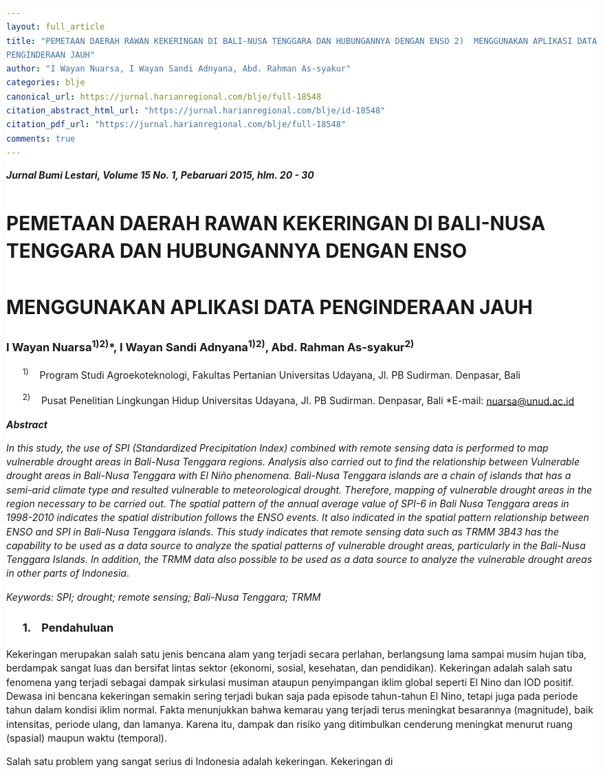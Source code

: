 ```yaml
---
layout: full_article
title: "PEMETAAN DAERAH RAWAN KEKERINGAN DI BALI-NUSA TENGGARA DAN HUBUNGANNYA DENGAN ENSO 2)  MENGGUNAKAN APLIKASI DATA PENGINDERAAN JAUH"
author: "I Wayan Nuarsa, I Wayan Sandi Adnyana, Abd. Rahman As-syakur"
categories: blje
canonical_url: https://jurnal.harianregional.com/blje/full-18548 
citation_abstract_html_url: "https://jurnal.harianregional.com/blje/id-18548"
citation_pdf_url: "https://jurnal.harianregional.com/blje/full-18548"  
comments: true
---
```


<p><span class="font2" style="font-weight:bold;font-style:italic;">Jurnal Bumi Lestari, Volume 15 No. 1, Pebaruari 2015, hlm. 20 - 30</span></p><a name="caption1"></a>
<h1><a name="bookmark0"></a><span class="font4" style="font-weight:bold;"><a name="bookmark1"></a>PEMETAAN DAERAH RAWAN KEKERINGAN DI BALI-NUSA TENGGARA DAN HUBUNGANNYA DENGAN ENSO</span><br><br><span class="font4" style="font-weight:bold;"><a name="bookmark2"></a>MENGGUNAKAN APLIKASI DATA PENGINDERAAN JAUH</span></h1>
<h3><a name="bookmark3"></a><span class="font2" style="font-weight:bold;"><a name="bookmark4"></a>I Wayan Nuarsa<sup>1)2)</sup>*, I Wayan Sandi Adnyana<sup>1)2)</sup>, Abd. Rahman As-syakur<sup>2)</sup></span></h3>
<ul style="list-style:none;"><li>
<p><span class="font2"><sup>1)</sup> &nbsp;&nbsp;&nbsp;Program Studi Agroekoteknologi, Fakultas Pertanian Universitas Udayana, Jl. PB Sudirman. Denpasar, Bali</span></p></li>
<li>
<p><span class="font2"><sup>2)</sup> &nbsp;&nbsp;&nbsp;Pusat Penelitian Lingkungan Hidup Universitas Udayana, Jl. PB Sudirman. Denpasar, Bali *E-mail: </span><a href="mailto:nuarsa@unud.ac.id"><span class="font2">nuarsa@unud.ac.id</span></a></p></li></ul>
<p><span class="font2" style="font-weight:bold;font-style:italic;">Abstract</span></p>
<p><span class="font2" style="font-style:italic;">In this study, the use of SPI (Standardized Precipitation Index) combined with remote sensing data is performed to map vulnerable drought areas in Bali-Nusa Tenggara regions. Analysis also carried out to find the relationship between Vulnerable drought areas in Bali-Nusa Tenggara with El Niño phenomena. Bali-Nusa Tenggara islands are a chain of islands that has a semi-arid climate type and resulted vulnerable to meteorological drought. Therefore, mapping of vulnerable drought areas in the region necessary to be carried out. The spatial pattern of the annual average value of SPI-6 in Bali Nusa Tenggara areas in 1998-2010 indicates the spatial distribution follows the ENSO events. It also indicated in the spatial pattern relationship between ENSO and SPI in Bali-Nusa Tenggara islands. This study indicates that remote sensing data such as TRMM 3B43 has the capability to be used as a data source to analyze the spatial patterns of vulnerable drought areas, particularly in the Bali-Nusa Tenggara Islands. In addition, the TRMM data also possible to be used as a data source to analyze the vulnerable drought areas in other parts of Indonesia</span><span class="font2">.</span></p>
<p><span class="font2" style="font-style:italic;">Keywords: SPI; drought; remote sensing; Bali-Nusa Tenggara; TRMM</span></p>
<ul style="list-style:none;"><li>
<h3><a name="bookmark5"></a><span class="font2" style="font-weight:bold;"><a name="bookmark6"></a>1. &nbsp;&nbsp;&nbsp;Pendahuluan</span></h3></li></ul>
<p><span class="font2">Kekeringan merupakan salah satu jenis bencana alam yang terjadi secara perlahan, berlangsung lama sampai musim hujan tiba, berdampak sangat luas dan bersifat lintas sektor (ekonomi, sosial, kesehatan, dan pendidikan). Kekeringan adalah salah satu fenomena yang terjadi sebagai dampak sirkulasi musiman ataupun penyimpangan iklim global seperti El Nino dan IOD positif. Dewasa ini bencana kekeringan semakin sering terjadi bukan saja pada episode tahun-tahun El Nino, tetapi juga pada periode tahun dalam kondisi iklim normal. Fakta menunjukkan bahwa kemarau yang terjadi terus meningkat besarannya (magnitude), baik intensitas, periode ulang, dan lamanya. Karena itu, dampak dan risiko yang ditimbulkan cenderung meningkat menurut ruang (spasial) maupun waktu (temporal).</span></p>
<p><span class="font2">Salah satu problem yang sangat serius di Indonesia adalah kekeringan. Kekeringan di</span></p>